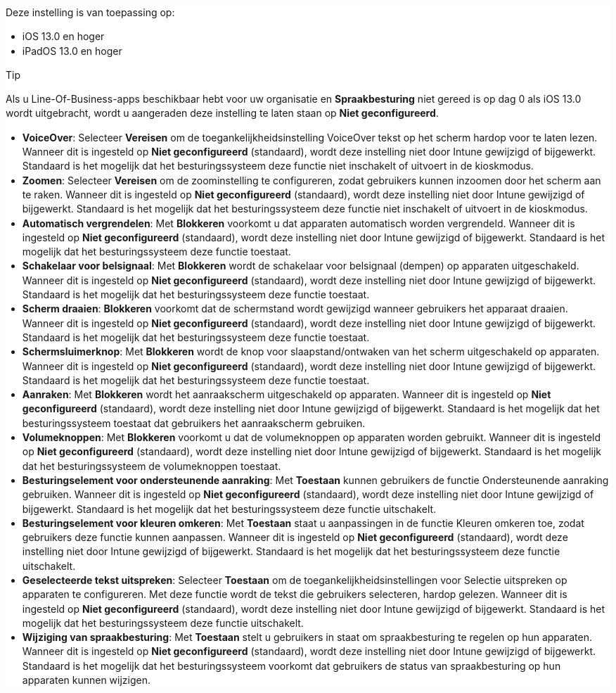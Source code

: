   Deze instelling is van toepassing op:  
  - iOS 13.0 en hoger
  - iPadOS 13.0 en hoger
  
  > [!TIP]
  > Als u Line-Of-Business-apps beschikbaar hebt voor uw organisatie en **Spraakbesturing** niet gereed is op dag 0 als iOS 13.0 wordt uitgebracht, wordt u aangeraden deze instelling te laten staan op **Niet geconfigureerd**.

- **VoiceOver**: Selecteer **Vereisen** om de toegankelijkheidsinstelling VoiceOver tekst op het scherm hardop voor te laten lezen. Wanneer dit is ingesteld op **Niet geconfigureerd** (standaard), wordt deze instelling niet door Intune gewijzigd of bijgewerkt. Standaard is het mogelijk dat het besturingssysteem deze functie niet inschakelt of uitvoert in de kioskmodus.
- **Zoomen**: Selecteer **Vereisen** om de zoominstelling te configureren, zodat gebruikers kunnen inzoomen door het scherm aan te raken. Wanneer dit is ingesteld op **Niet geconfigureerd** (standaard), wordt deze instelling niet door Intune gewijzigd of bijgewerkt. Standaard is het mogelijk dat het besturingssysteem deze functie niet inschakelt of uitvoert in de kioskmodus.
- **Automatisch vergrendelen**: Met **Blokkeren** voorkomt u dat apparaten automatisch worden vergrendeld. Wanneer dit is ingesteld op **Niet geconfigureerd** (standaard), wordt deze instelling niet door Intune gewijzigd of bijgewerkt. Standaard is het mogelijk dat het besturingssysteem deze functie toestaat.
- **Schakelaar voor belsignaal**: Met **Blokkeren** wordt de schakelaar voor belsignaal (dempen) op apparaten uitgeschakeld. Wanneer dit is ingesteld op **Niet geconfigureerd** (standaard), wordt deze instelling niet door Intune gewijzigd of bijgewerkt. Standaard is het mogelijk dat het besturingssysteem deze functie toestaat.
- **Scherm draaien**: **Blokkeren** voorkomt dat de schermstand wordt gewijzigd wanneer gebruikers het apparaat draaien. Wanneer dit is ingesteld op **Niet geconfigureerd** (standaard), wordt deze instelling niet door Intune gewijzigd of bijgewerkt. Standaard is het mogelijk dat het besturingssysteem deze functie toestaat.
- **Schermsluimerknop**: Met **Blokkeren** wordt de knop voor slaapstand/ontwaken van het scherm uitgeschakeld op apparaten. Wanneer dit is ingesteld op **Niet geconfigureerd** (standaard), wordt deze instelling niet door Intune gewijzigd of bijgewerkt. Standaard is het mogelijk dat het besturingssysteem deze functie toestaat.
- **Aanraken**: Met **Blokkeren** wordt het aanraakscherm uitgeschakeld op apparaten. Wanneer dit is ingesteld op **Niet geconfigureerd** (standaard), wordt deze instelling niet door Intune gewijzigd of bijgewerkt. Standaard is het mogelijk dat het besturingssysteem toestaat dat gebruikers het aanraakscherm gebruiken.
- **Volumeknoppen**: Met **Blokkeren** voorkomt u dat de volumeknoppen op apparaten worden gebruikt. Wanneer dit is ingesteld op **Niet geconfigureerd** (standaard), wordt deze instelling niet door Intune gewijzigd of bijgewerkt. Standaard is het mogelijk dat het besturingssysteem de volumeknoppen toestaat.
- **Besturingselement voor ondersteunende aanraking**: Met **Toestaan** kunnen gebruikers de functie Ondersteunende aanraking gebruiken. Wanneer dit is ingesteld op **Niet geconfigureerd** (standaard), wordt deze instelling niet door Intune gewijzigd of bijgewerkt. Standaard is het mogelijk dat het besturingssysteem deze functie uitschakelt.
- **Besturingselement voor kleuren omkeren**: Met **Toestaan** staat u aanpassingen in de functie Kleuren omkeren toe, zodat gebruikers deze functie kunnen aanpassen. Wanneer dit is ingesteld op **Niet geconfigureerd** (standaard), wordt deze instelling niet door Intune gewijzigd of bijgewerkt. Standaard is het mogelijk dat het besturingssysteem deze functie uitschakelt.
- **Geselecteerde tekst uitspreken**: Selecteer **Toestaan** om de toegankelijkheidsinstellingen voor Selectie uitspreken op apparaten te configureren. Met deze functie wordt de tekst die gebruikers selecteren, hardop gelezen. Wanneer dit is ingesteld op **Niet geconfigureerd** (standaard), wordt deze instelling niet door Intune gewijzigd of bijgewerkt. Standaard is het mogelijk dat het besturingssysteem deze functie uitschakelt.
- **Wijziging van spraakbesturing**: Met **Toestaan** stelt u gebruikers in staat om spraakbesturing te regelen op hun apparaten. Wanneer dit is ingesteld op **Niet geconfigureerd** (standaard), wordt deze instelling niet door Intune gewijzigd of bijgewerkt. Standaard is het mogelijk dat het besturingssysteem voorkomt dat gebruikers de status van spraakbesturing op hun apparaten kunnen wijzigen.
